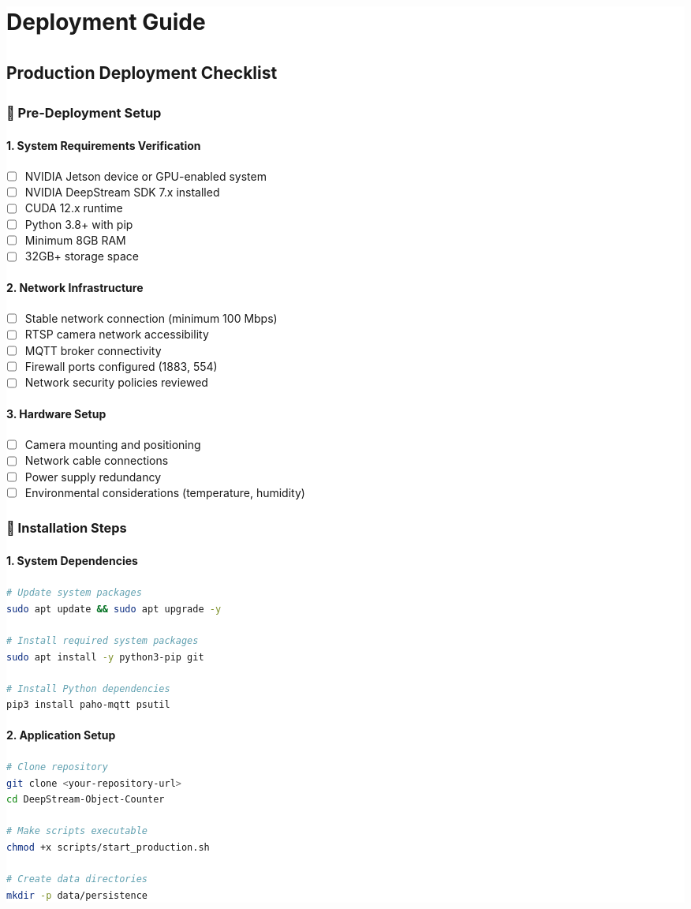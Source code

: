# Deployment Guide

## Production Deployment Checklist

### 🔧 Pre-Deployment Setup

#### 1. System Requirements Verification
- [ ] NVIDIA Jetson device or GPU-enabled system
- [ ] NVIDIA DeepStream SDK 7.x installed
- [ ] CUDA 12.x runtime
- [ ] Python 3.8+ with pip
- [ ] Minimum 8GB RAM
- [ ] 32GB+ storage space

#### 2. Network Infrastructure
- [ ] Stable network connection (minimum 100 Mbps)
- [ ] RTSP camera network accessibility
- [ ] MQTT broker connectivity
- [ ] Firewall ports configured (1883, 554)
- [ ] Network security policies reviewed

#### 3. Hardware Setup
- [ ] Camera mounting and positioning
- [ ] Network cable connections
- [ ] Power supply redundancy
- [ ] Environmental considerations (temperature, humidity)

### 🚀 Installation Steps

#### 1. System Dependencies
```bash
# Update system packages
sudo apt update && sudo apt upgrade -y

# Install required system packages
sudo apt install -y python3-pip git

# Install Python dependencies
pip3 install paho-mqtt psutil
```

#### 2. Application Setup
```bash
# Clone repository
git clone <your-repository-url>
cd DeepStream-Object-Counter

# Make scripts executable
chmod +x scripts/start_production.sh

# Create data directories
mkdir -p data/persistence
```
